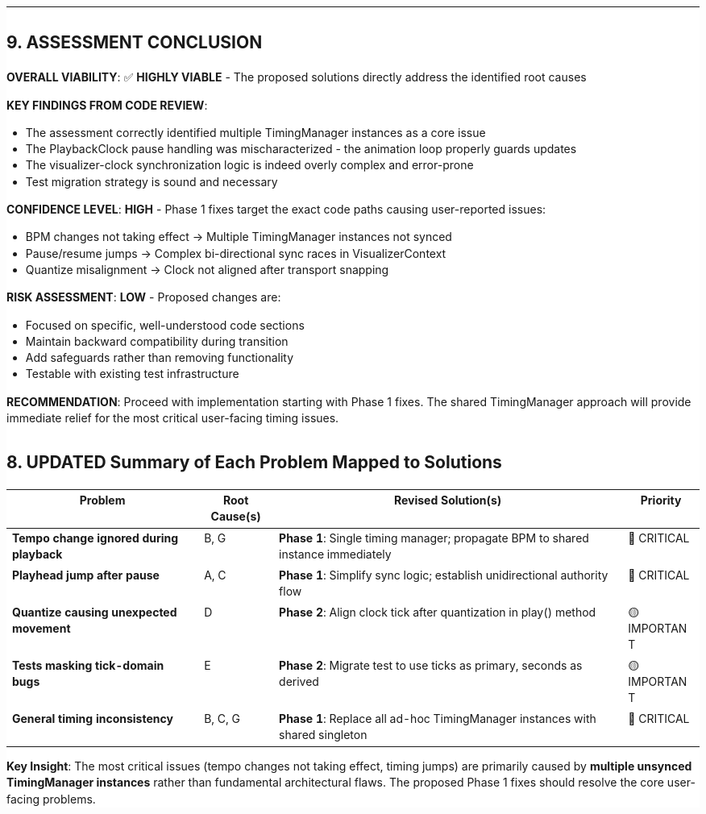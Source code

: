 
---

## 9. **ASSESSMENT CONCLUSION**

**OVERALL VIABILITY**: ✅ **HIGHLY VIABLE** - The proposed solutions directly address the identified root causes

**KEY FINDINGS FROM CODE REVIEW**:

-   The assessment correctly identified multiple TimingManager instances as a core issue
-   The PlaybackClock pause handling was mischaracterized - the animation loop properly guards updates
-   The visualizer-clock synchronization logic is indeed overly complex and error-prone
-   Test migration strategy is sound and necessary

**CONFIDENCE LEVEL**: **HIGH** - Phase 1 fixes target the exact code paths causing user-reported issues:

-   BPM changes not taking effect → Multiple TimingManager instances not synced
-   Pause/resume jumps → Complex bi-directional sync races in VisualizerContext
-   Quantize misalignment → Clock not aligned after transport snapping

**RISK ASSESSMENT**: **LOW** - Proposed changes are:

-   Focused on specific, well-understood code sections
-   Maintain backward compatibility during transition
-   Add safeguards rather than removing functionality
-   Testable with existing test infrastructure

**RECOMMENDATION**: Proceed with implementation starting with Phase 1 fixes. The shared TimingManager approach will provide immediate relief for the most critical user-facing timing issues.

## 8. **UPDATED** Summary of Each Problem Mapped to Solutions

| Problem                                  | Root Cause(s) | Revised Solution(s)                                                              | Priority     |
| ---------------------------------------- | ------------- | -------------------------------------------------------------------------------- | ------------ |
| **Tempo change ignored during playback** | B, G          | **Phase 1**: Single timing manager; propagate BPM to shared instance immediately | 🔴 CRITICAL  |
| **Playhead jump after pause**            | A, C          | **Phase 1**: Simplify sync logic; establish unidirectional authority flow        | 🔴 CRITICAL  |
| **Quantize causing unexpected movement** | D             | **Phase 2**: Align clock tick after quantization in play() method                | 🟡 IMPORTANT |
| **Tests masking tick-domain bugs**       | E             | **Phase 2**: Migrate test to use ticks as primary, seconds as derived            | 🟡 IMPORTANT |
| **General timing inconsistency**         | B, C, G       | **Phase 1**: Replace all ad-hoc TimingManager instances with shared singleton    | 🔴 CRITICAL  |

**Key Insight**: The most critical issues (tempo changes not taking effect, timing jumps) are primarily caused by **multiple unsynced TimingManager instances** rather than fundamental architectural flaws. The proposed Phase 1 fixes should resolve the core user-facing problems.
